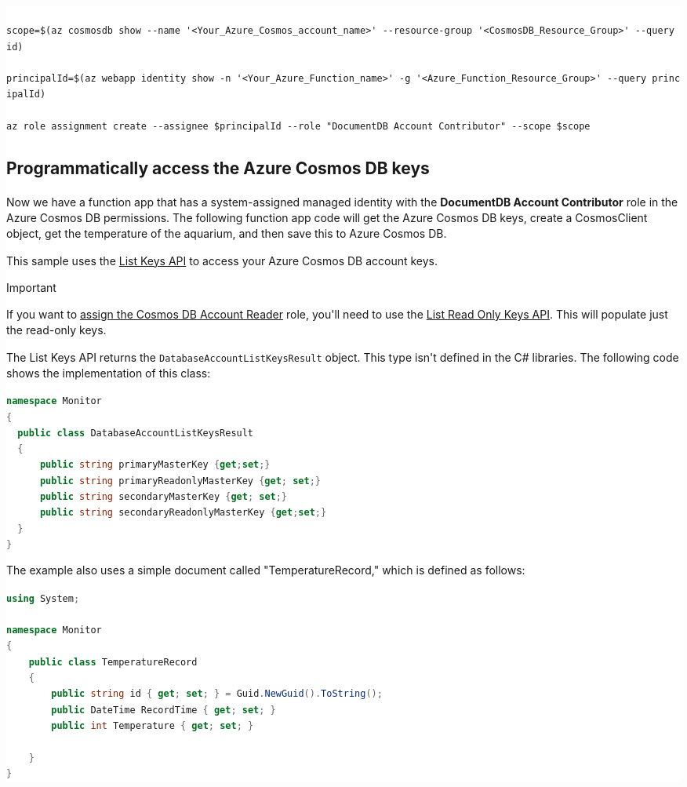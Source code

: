 ```azurecli-interactive

scope=$(az cosmosdb show --name '<Your_Azure_Cosmos_account_name>' --resource-group '<CosmosDB_Resource_Group>' --query id)

principalId=$(az webapp identity show -n '<Your_Azure_Function_name>' -g '<Azure_Function_Resource_Group>' --query principalId)

az role assignment create --assignee $principalId --role "DocumentDB Account Contributor" --scope $scope
```

## Programmatically access the Azure Cosmos DB keys

Now we have a function app that has a system-assigned managed identity with the **DocumentDB Account Contributor** role in the Azure Cosmos DB permissions. The following function app code will get the Azure Cosmos DB keys, create a CosmosClient object, get the temperature of the aquarium, and then save this to Azure Cosmos DB.

This sample uses the [List Keys API](/rest/api/cosmos-db-resource-provider/2021-03-15/databaseaccounts/listkeys) to access your Azure Cosmos DB account keys.

> [!IMPORTANT] 
> If you want to [assign the Cosmos DB Account Reader](#grant-access-to-your-azure-cosmos-account) role, you'll need to use the [List Read Only Keys API](/rest/api/cosmos-db-resource-provider/2021-03-15/databaseaccounts/listreadonlykeys). This will populate just the read-only keys.

The List Keys API returns the `DatabaseAccountListKeysResult` object. This type isn't defined in the C# libraries. The following code shows the implementation of this class:  

```csharp 
namespace Monitor 
{
  public class DatabaseAccountListKeysResult
  {
      public string primaryMasterKey {get;set;}
      public string primaryReadonlyMasterKey {get; set;}
      public string secondaryMasterKey {get; set;}
      public string secondaryReadonlyMasterKey {get;set;}
  }
}
```

The example also uses a simple document called "TemperatureRecord," which is defined as follows:

```csharp
using System;

namespace Monitor
{
    public class TemperatureRecord
    {
        public string id { get; set; } = Guid.NewGuid().ToString();
        public DateTime RecordTime { get; set; }
        public int Temperature { get; set; }

    }
}
```

